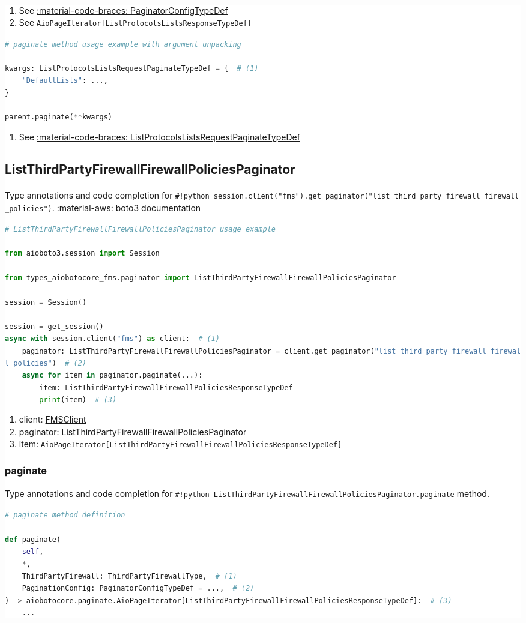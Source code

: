 1. See [:material-code-braces: PaginatorConfigTypeDef](./type_defs.md#paginatorconfigtypedef)
2. See `AioPageIterator[ListProtocolsListsResponseTypeDef]`


```python
# paginate method usage example with argument unpacking

kwargs: ListProtocolsListsRequestPaginateTypeDef = {  # (1)
    "DefaultLists": ...,
}

parent.paginate(**kwargs)
```

1. See [:material-code-braces: ListProtocolsListsRequestPaginateTypeDef](./type_defs.md#listprotocolslistsrequestpaginatetypedef)
## ListThirdPartyFirewallFirewallPoliciesPaginator

Type annotations and code completion for `#!python session.client("fms").get_paginator("list_third_party_firewall_firewall_policies")`.
[:material-aws: boto3 documentation](https://boto3.amazonaws.com/v1/documentation/api/latest/reference/services/fms/paginator/ListThirdPartyFirewallFirewallPolicies.html#FMS.Paginator.ListThirdPartyFirewallFirewallPolicies)

```python
# ListThirdPartyFirewallFirewallPoliciesPaginator usage example

from aioboto3.session import Session

from types_aiobotocore_fms.paginator import ListThirdPartyFirewallFirewallPoliciesPaginator

session = Session()

session = get_session()
async with session.client("fms") as client:  # (1)
    paginator: ListThirdPartyFirewallFirewallPoliciesPaginator = client.get_paginator("list_third_party_firewall_firewall_policies")  # (2)
    async for item in paginator.paginate(...):
        item: ListThirdPartyFirewallFirewallPoliciesResponseTypeDef
        print(item)  # (3)
```

1. client: [FMSClient](./client.md)
2. paginator: [ListThirdPartyFirewallFirewallPoliciesPaginator](./paginators.md#listthirdpartyfirewallfirewallpoliciespaginator)
3. item: `AioPageIterator[ListThirdPartyFirewallFirewallPoliciesResponseTypeDef]`


### paginate

Type annotations and code completion for `#!python ListThirdPartyFirewallFirewallPoliciesPaginator.paginate` method.

```python
# paginate method definition

def paginate(
    self,
    *,
    ThirdPartyFirewall: ThirdPartyFirewallType,  # (1)
    PaginationConfig: PaginatorConfigTypeDef = ...,  # (2)
) -> aiobotocore.paginate.AioPageIterator[ListThirdPartyFirewallFirewallPoliciesResponseTypeDef]:  # (3)
    ...
```
